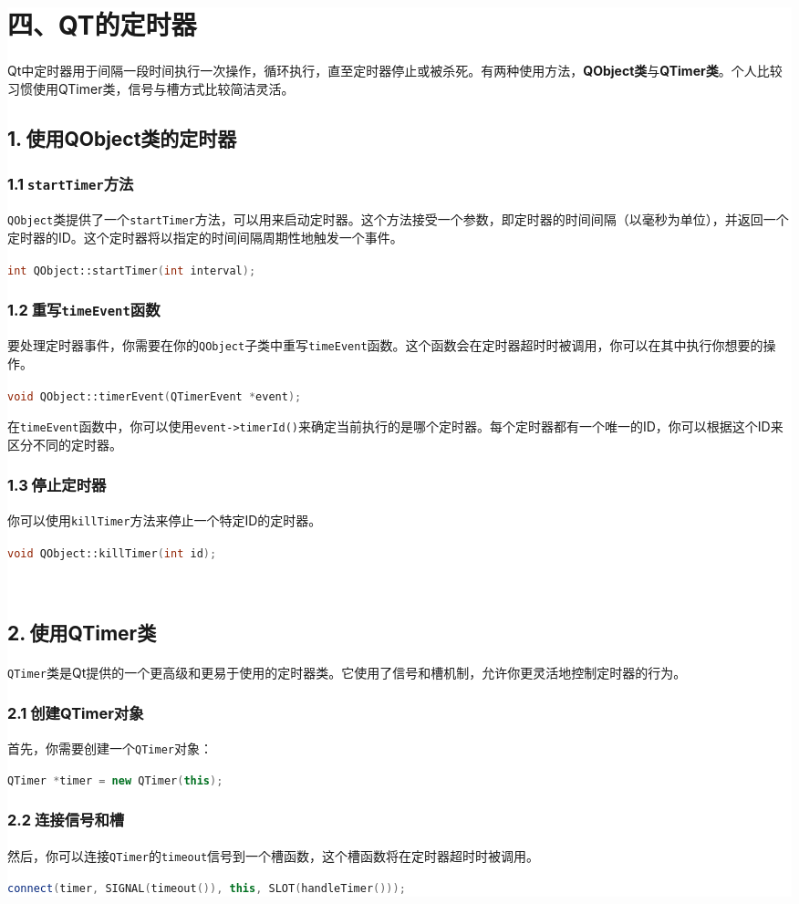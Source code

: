 # 四、QT的定时器

Qt中定时器用于间隔一段时间执行一次操作，循环执行，直至定时器停止或被杀死。有两种使用方法，**QObject类**与**QTimer类**。个人比较习惯使用QTimer类，信号与槽方式比较简洁灵活。

## 1. 使用QObject类的定时器

### 1.1 `startTimer`​方法

​`QObject`​类提供了一个`startTimer`​方法，可以用来启动定时器。这个方法接受一个参数，即定时器的时间间隔（以毫秒为单位），并返回一个定时器的ID。这个定时器将以指定的时间间隔周期性地触发一个事件。

```cpp
int QObject::startTimer(int interval);
```

### 1.2 重写`timeEvent`​函数

要处理定时器事件，你需要在你的`QObject`​子类中重写`timeEvent`​函数。这个函数会在定时器超时时被调用，你可以在其中执行你想要的操作。

```cpp
void QObject::timerEvent(QTimerEvent *event);
```

在`timeEvent`​函数中，你可以使用`event->timerId()`​来确定当前执行的是哪个定时器。每个定时器都有一个唯一的ID，你可以根据这个ID来区分不同的定时器。

### 1.3 停止定时器

你可以使用`killTimer`​方法来停止一个特定ID的定时器。

```cpp
void QObject::killTimer(int id);
```

‍

## 2. 使用QTimer类

​`QTimer`​类是Qt提供的一个更高级和更易于使用的定时器类。它使用了信号和槽机制，允许你更灵活地控制定时器的行为。

### 2.1 创建QTimer对象

首先，你需要创建一个`QTimer`​对象：

```cpp
QTimer *timer = new QTimer(this);
```

### 2.2 连接信号和槽

然后，你可以连接`QTimer`​的`timeout`​信号到一个槽函数，这个槽函数将在定时器超时时被调用。

```cpp
connect(timer, SIGNAL(timeout()), this, SLOT(handleTimer()));
```
